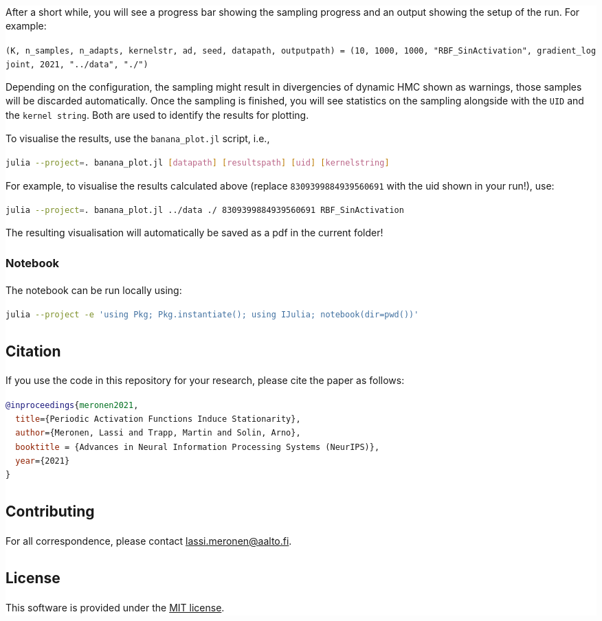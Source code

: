After a short while, you will see a progress bar showing the sampling progress and an output showing the setup of the run. For example:
```
(K, n_samples, n_adapts, kernelstr, ad, seed, datapath, outputpath) = (10, 1000, 1000, "RBF_SinActivation", gradient_logjoint, 2021, "../data", "./")
```
Depending on the configuration, the sampling might result in divergencies of dynamic HMC shown as warnings, those samples will be discarded automatically.
Once the sampling is finished, you will see statistics on the sampling alongside with the `UID` and the `kernel string`. Both are used to identify the results for plotting.

To visualise the results, use the `banana_plot.jl` script, i.e.,
```bash
julia --project=. banana_plot.jl [datapath] [resultspath] [uid] [kernelstring]
```

For example, to visualise the results calculated above (replace `8309399884939560691` with the uid shown in your run!), use:
```bash
julia --project=. banana_plot.jl ../data ./ 8309399884939560691 RBF_SinActivation
```

The resulting visualisation will automatically be saved as a pdf in the current folder!

### Notebook
The notebook can be run locally using:
```bash
julia --project -e 'using Pkg; Pkg.instantiate(); using IJulia; notebook(dir=pwd())'
```


## Citation
If you use the code in this repository for your research, please cite the paper as follows:
```bibtex
@inproceedings{meronen2021,
  title={Periodic Activation Functions Induce Stationarity},
  author={Meronen, Lassi and Trapp, Martin and Solin, Arno},
  booktitle = {Advances in Neural Information Processing Systems (NeurIPS)},
  year={2021}
}
```

## Contributing

For all correspondence, please contact lassi.meronen@aalto.fi.

## License

This software is provided under the [MIT license](LICENSE).

